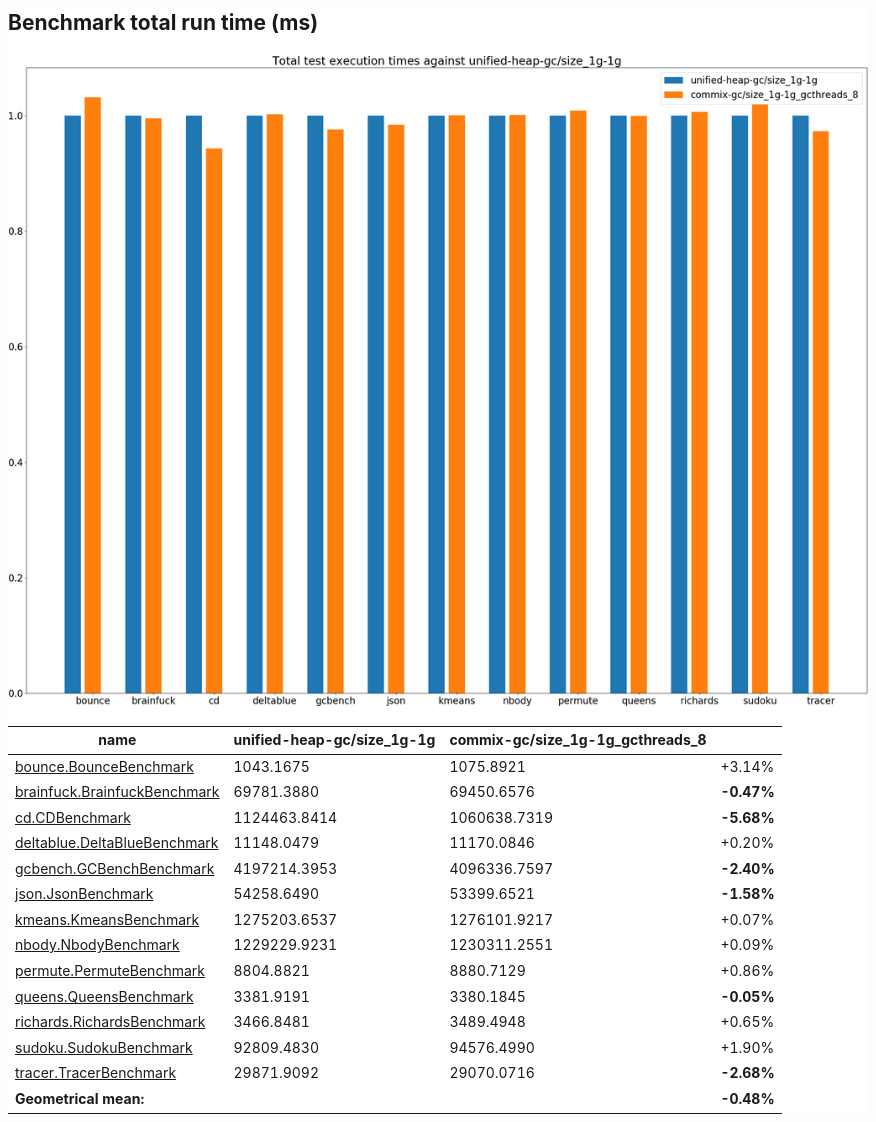 ## Benchmark total run time (ms) 
![Chart](relative_total.png)

|name | unified-heap-gc/size_1g-1g | commix-gc/size_1g-1g_gcthreads_8 | |
| -- | -- | -- | -- |
|[bounce.BounceBenchmark](#bouncebouncebenchmark)|1043.1675|1075.8921|+3.14%|
|[brainfuck.BrainfuckBenchmark](#brainfuckbrainfuckbenchmark)|69781.3880|69450.6576|__-0.47%__|
|[cd.CDBenchmark](#cdcdbenchmark)|1124463.8414|1060638.7319|__-5.68%__|
|[deltablue.DeltaBlueBenchmark](#deltabluedeltabluebenchmark)|11148.0479|11170.0846|+0.20%|
|[gcbench.GCBenchBenchmark](#gcbenchgcbenchbenchmark)|4197214.3953|4096336.7597|__-2.40%__|
|[json.JsonBenchmark](#jsonjsonbenchmark)|54258.6490|53399.6521|__-1.58%__|
|[kmeans.KmeansBenchmark](#kmeanskmeansbenchmark)|1275203.6537|1276101.9217|+0.07%|
|[nbody.NbodyBenchmark](#nbodynbodybenchmark)|1229229.9231|1230311.2551|+0.09%|
|[permute.PermuteBenchmark](#permutepermutebenchmark)|8804.8821|8880.7129|+0.86%|
|[queens.QueensBenchmark](#queensqueensbenchmark)|3381.9191|3380.1845|__-0.05%__|
|[richards.RichardsBenchmark](#richardsrichardsbenchmark)|3466.8481|3489.4948|+0.65%|
|[sudoku.SudokuBenchmark](#sudokusudokubenchmark)|92809.4830|94576.4990|+1.90%|
|[tracer.TracerBenchmark](#tracertracerbenchmark)|29871.9092|29070.0716|__-2.68%__|
| __Geometrical mean:__|| |__-0.48%__|
